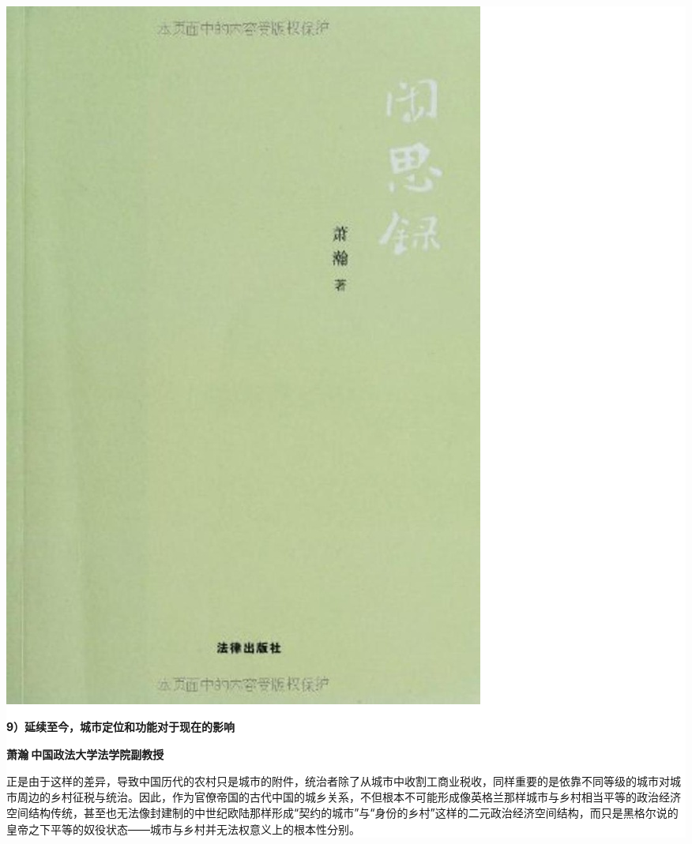 ![](images/6-10.jpg)

**9）延续至今，城市定位和功能对于现在的影响**

**萧瀚  中国政法大学法学院副教授**

正是由于这样的差异，导致中国历代的农村只是城市的附件，统治者除了从城市中收割工商业税收，同样重要的是依靠不同等级的城市对城市周边的乡村征税与统治。因此，作为官僚帝国的古代中国的城乡关系，不但根本不可能形成像英格兰那样城市与乡村相当平等的政治经济空间结构传统，甚至也无法像封建制的中世纪欧陆那样形成“契约的城市”与“身份的乡村”这样的二元政治经济空间结构，而只是黑格尔说的皇帝之下平等的奴役状态——城市与乡村并无法权意义上的根本性分别。 
